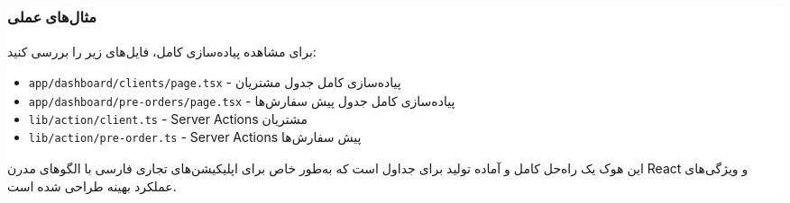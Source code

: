 ### مثال‌های عملی

برای مشاهده پیاده‌سازی کامل، فایل‌های زیر را بررسی کنید:
- `app/dashboard/clients/page.tsx` - پیاده‌سازی کامل جدول مشتریان
- `app/dashboard/pre-orders/page.tsx` - پیاده‌سازی کامل جدول پیش سفارش‌ها
- `lib/action/client.ts` - Server Actions مشتریان
- `lib/action/pre-order.ts` - Server Actions پیش سفارش‌ها

این هوک یک راه‌حل کامل و آماده تولید برای جداول است که به‌طور خاص برای اپلیکیشن‌های تجاری فارسی با الگوهای مدرن React و ویژگی‌های عملکرد بهینه طراحی شده است.
